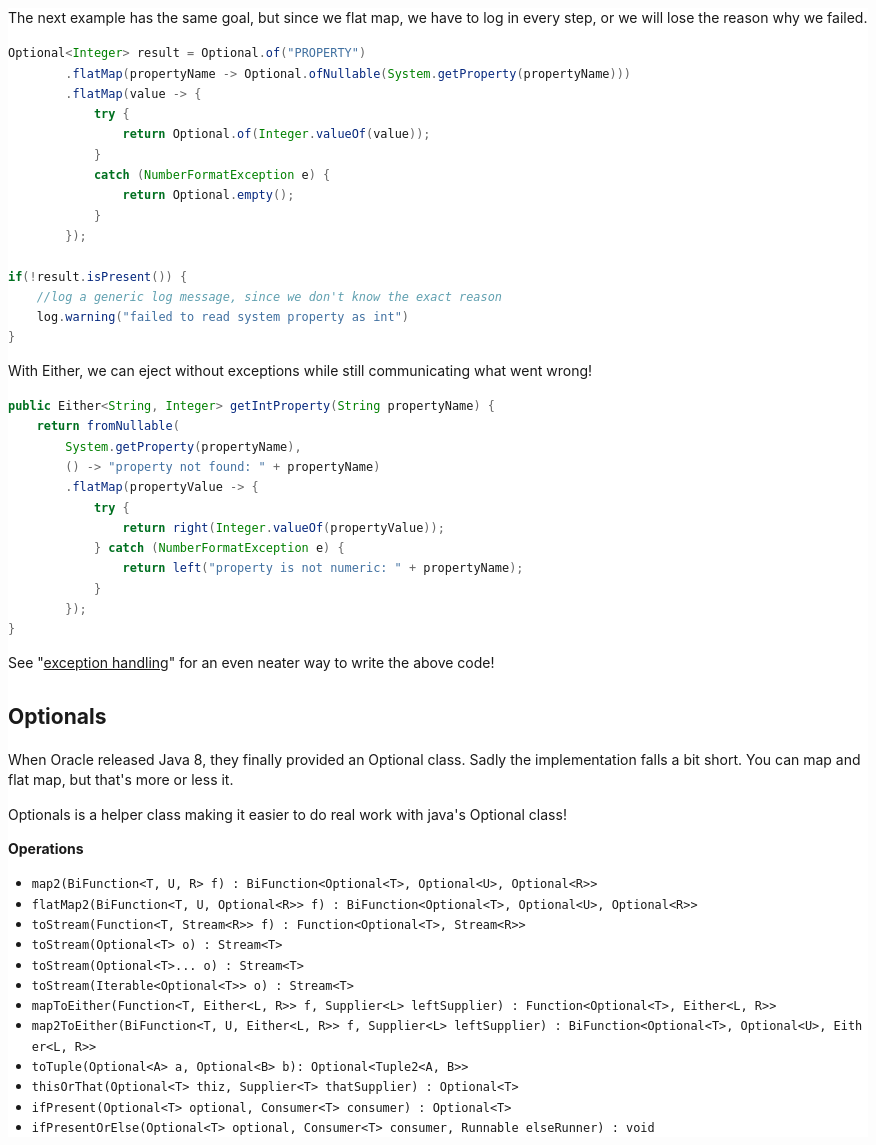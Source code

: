 The next example has the same goal, but since we flat map, we have to log in every step, or we will lose the reason why we failed.

```java
Optional<Integer> result = Optional.of("PROPERTY")
        .flatMap(propertyName -> Optional.ofNullable(System.getProperty(propertyName)))
        .flatMap(value -> {
            try {
                return Optional.of(Integer.valueOf(value));
            }
            catch (NumberFormatException e) {
                return Optional.empty();
            }
        });

if(!result.isPresent()) {
    //log a generic log message, since we don't know the exact reason
    log.warning("failed to read system property as int")
}
```

With Either, we can eject without exceptions while still communicating what went wrong!

```java
public Either<String, Integer> getIntProperty(String propertyName) {
    return fromNullable(
        System.getProperty(propertyName),
        () -> "property not found: " + propertyName)
        .flatMap(propertyValue -> {
            try {
                return right(Integer.valueOf(propertyValue));
            } catch (NumberFormatException e) {
                return left("property is not numeric: " + propertyName);
            }
        });
}
```
See "[exception handling](#exceptionhandling)" for an even neater way to write the above code!

## Optionals
When Oracle released Java 8, they finally provided an Optional class. Sadly the implementation falls a bit short. You can map and flat map, but that's more or less it.

Optionals is a helper class making it easier to do real work with java's Optional class!

**Operations**
* `map2(BiFunction<T, U, R> f) : BiFunction<Optional<T>, Optional<U>, Optional<R>>`
* `flatMap2(BiFunction<T, U, Optional<R>> f) : BiFunction<Optional<T>, Optional<U>, Optional<R>>`
* `toStream(Function<T, Stream<R>> f) : Function<Optional<T>, Stream<R>>`
* `toStream(Optional<T> o) : Stream<T>`
* `toStream(Optional<T>... o) : Stream<T>`
* `toStream(Iterable<Optional<T>> o) : Stream<T>`
* `mapToEither(Function<T, Either<L, R>> f, Supplier<L> leftSupplier) : Function<Optional<T>, Either<L, R>>`
* `map2ToEither(BiFunction<T, U, Either<L, R>> f, Supplier<L> leftSupplier) : BiFunction<Optional<T>, Optional<U>, Either<L, R>>`
* `toTuple(Optional<A> a, Optional<B> b): Optional<Tuple2<A, B>>`
* `thisOrThat(Optional<T> thiz, Supplier<T> thatSupplier) : Optional<T>`
* `ifPresent(Optional<T> optional, Consumer<T> consumer) : Optional<T>`
* `ifPresentOrElse(Optional<T> optional, Consumer<T> consumer, Runnable elseRunner) : void`
